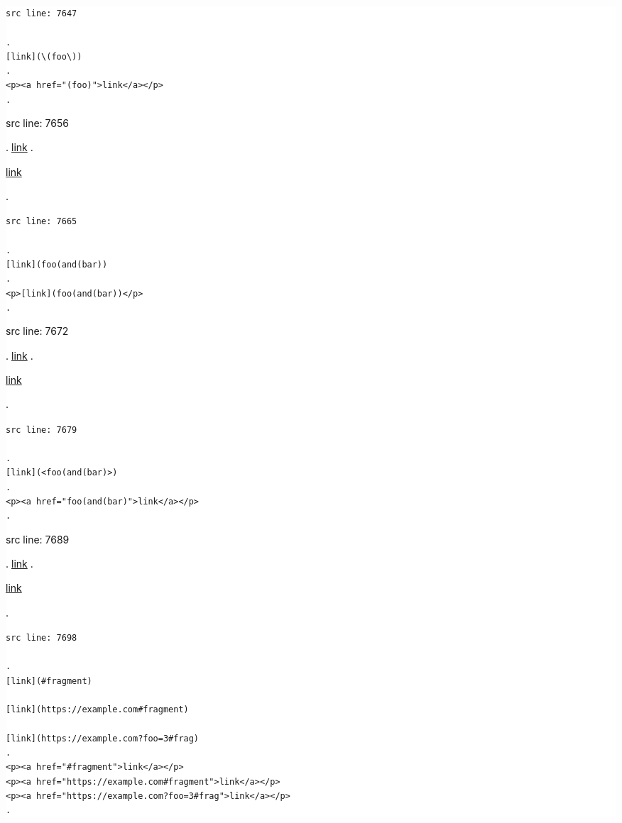 ~~~~~~~~~~~~~~~~~~~~~~~~~~~~~~~~~~~~~~~~~~
src line: 7647

.
[link](\(foo\))
.
<p><a href="(foo)">link</a></p>
.

~~~~~~~~~~~~~~~~~~~~~~~~~~~~~~~~~~~~~~~~~~
src line: 7656

.
[link](foo(and(bar)))
.
<p><a href="foo(and(bar))">link</a></p>
.

~~~~~~~~~~~~~~~~~~~~~~~~~~~~~~~~~~~~~~~~~~
src line: 7665

.
[link](foo(and(bar))
.
<p>[link](foo(and(bar))</p>
.

~~~~~~~~~~~~~~~~~~~~~~~~~~~~~~~~~~~~~~~~~~
src line: 7672

.
[link](foo\(and\(bar\))
.
<p><a href="foo(and(bar)">link</a></p>
.

~~~~~~~~~~~~~~~~~~~~~~~~~~~~~~~~~~~~~~~~~~
src line: 7679

.
[link](<foo(and(bar)>)
.
<p><a href="foo(and(bar)">link</a></p>
.

~~~~~~~~~~~~~~~~~~~~~~~~~~~~~~~~~~~~~~~~~~
src line: 7689

.
[link](foo\)\:)
.
<p><a href="foo):">link</a></p>
.

~~~~~~~~~~~~~~~~~~~~~~~~~~~~~~~~~~~~~~~~~~
src line: 7698

.
[link](#fragment)

[link](https://example.com#fragment)

[link](https://example.com?foo=3#frag)
.
<p><a href="#fragment">link</a></p>
<p><a href="https://example.com#fragment">link</a></p>
<p><a href="https://example.com?foo=3#frag">link</a></p>
.
~~~~~~~~~~~~~~~~~~~~~~~~~~~~~~~~~~~~~~~~~~